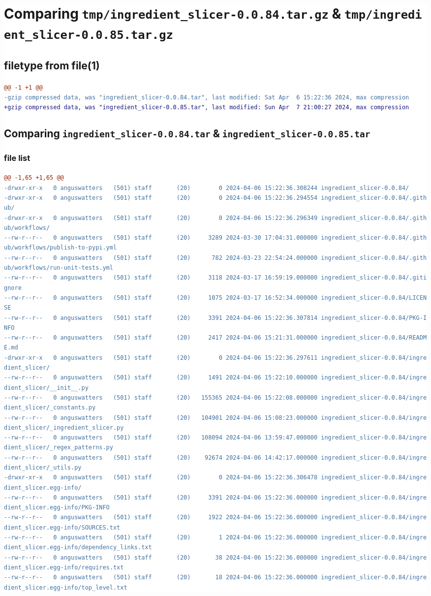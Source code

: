# Comparing `tmp/ingredient_slicer-0.0.84.tar.gz` & `tmp/ingredient_slicer-0.0.85.tar.gz`

## filetype from file(1)

```diff
@@ -1 +1 @@
-gzip compressed data, was "ingredient_slicer-0.0.84.tar", last modified: Sat Apr  6 15:22:36 2024, max compression
+gzip compressed data, was "ingredient_slicer-0.0.85.tar", last modified: Sun Apr  7 21:00:27 2024, max compression
```

## Comparing `ingredient_slicer-0.0.84.tar` & `ingredient_slicer-0.0.85.tar`

### file list

```diff
@@ -1,65 +1,65 @@
-drwxr-xr-x   0 anguswatters   (501) staff       (20)        0 2024-04-06 15:22:36.308244 ingredient_slicer-0.0.84/
-drwxr-xr-x   0 anguswatters   (501) staff       (20)        0 2024-04-06 15:22:36.294554 ingredient_slicer-0.0.84/.github/
-drwxr-xr-x   0 anguswatters   (501) staff       (20)        0 2024-04-06 15:22:36.296349 ingredient_slicer-0.0.84/.github/workflows/
--rw-r--r--   0 anguswatters   (501) staff       (20)     3289 2024-03-30 17:04:31.000000 ingredient_slicer-0.0.84/.github/workflows/publish-to-pypi.yml
--rw-r--r--   0 anguswatters   (501) staff       (20)      782 2024-03-23 22:54:24.000000 ingredient_slicer-0.0.84/.github/workflows/run-unit-tests.yml
--rw-r--r--   0 anguswatters   (501) staff       (20)     3118 2024-03-17 16:59:19.000000 ingredient_slicer-0.0.84/.gitignore
--rw-r--r--   0 anguswatters   (501) staff       (20)     1075 2024-03-17 16:52:34.000000 ingredient_slicer-0.0.84/LICENSE
--rw-r--r--   0 anguswatters   (501) staff       (20)     3391 2024-04-06 15:22:36.307814 ingredient_slicer-0.0.84/PKG-INFO
--rw-r--r--   0 anguswatters   (501) staff       (20)     2417 2024-04-06 15:21:31.000000 ingredient_slicer-0.0.84/README.md
-drwxr-xr-x   0 anguswatters   (501) staff       (20)        0 2024-04-06 15:22:36.297611 ingredient_slicer-0.0.84/ingredient_slicer/
--rw-r--r--   0 anguswatters   (501) staff       (20)     1491 2024-04-06 15:22:10.000000 ingredient_slicer-0.0.84/ingredient_slicer/__init__.py
--rw-r--r--   0 anguswatters   (501) staff       (20)   155365 2024-04-06 15:22:08.000000 ingredient_slicer-0.0.84/ingredient_slicer/_constants.py
--rw-r--r--   0 anguswatters   (501) staff       (20)   104901 2024-04-06 15:08:23.000000 ingredient_slicer-0.0.84/ingredient_slicer/_ingredient_slicer.py
--rw-r--r--   0 anguswatters   (501) staff       (20)   108094 2024-04-06 13:59:47.000000 ingredient_slicer-0.0.84/ingredient_slicer/_regex_patterns.py
--rw-r--r--   0 anguswatters   (501) staff       (20)    92674 2024-04-06 14:42:17.000000 ingredient_slicer-0.0.84/ingredient_slicer/_utils.py
-drwxr-xr-x   0 anguswatters   (501) staff       (20)        0 2024-04-06 15:22:36.306478 ingredient_slicer-0.0.84/ingredient_slicer.egg-info/
--rw-r--r--   0 anguswatters   (501) staff       (20)     3391 2024-04-06 15:22:36.000000 ingredient_slicer-0.0.84/ingredient_slicer.egg-info/PKG-INFO
--rw-r--r--   0 anguswatters   (501) staff       (20)     1922 2024-04-06 15:22:36.000000 ingredient_slicer-0.0.84/ingredient_slicer.egg-info/SOURCES.txt
--rw-r--r--   0 anguswatters   (501) staff       (20)        1 2024-04-06 15:22:36.000000 ingredient_slicer-0.0.84/ingredient_slicer.egg-info/dependency_links.txt
--rw-r--r--   0 anguswatters   (501) staff       (20)       38 2024-04-06 15:22:36.000000 ingredient_slicer-0.0.84/ingredient_slicer.egg-info/requires.txt
--rw-r--r--   0 anguswatters   (501) staff       (20)       18 2024-04-06 15:22:36.000000 ingredient_slicer-0.0.84/ingredient_slicer.egg-info/top_level.txt
```